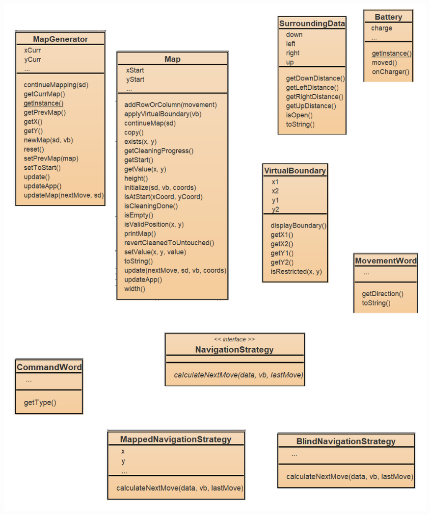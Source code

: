![UC-Diagram Firmware part3](images/uc-lab5-anno3.png)
![UC-Diagram Firmware part4](images/uc-lab5-anno4.png)
